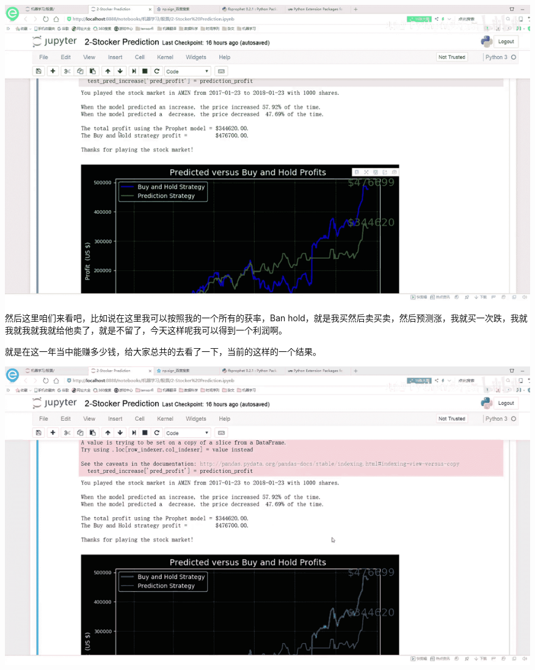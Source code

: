 ![](img/104b293558f189051e69e05742ae6b70_3.png)

然后这里咱们来看吧，比如说在这里我可以按照我的一个所有的获率，Ban hold，就是我买然后卖买卖，然后预测涨，我就买一次跌，我就我就我就我就给他卖了，就是不留了，今天这样呢我可以得到一个利润啊。

就是在这一年当中能赚多少钱，给大家总共的去看了一下，当前的这样的一个结果。

![](img/104b293558f189051e69e05742ae6b70_5.png)
